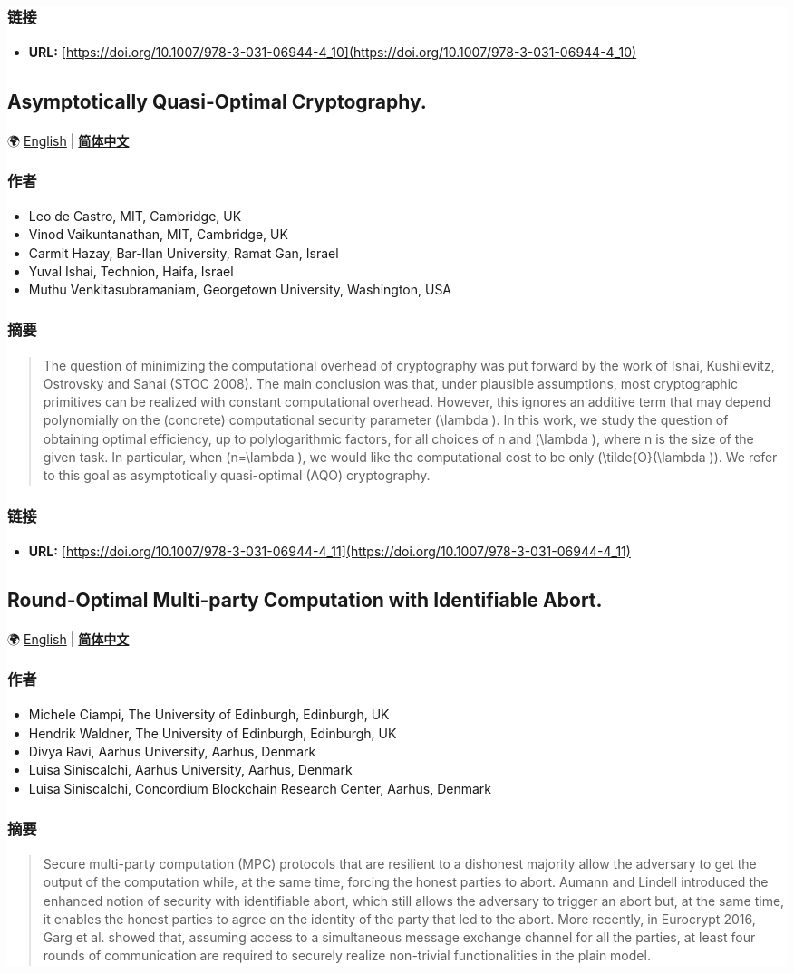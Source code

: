 ### 链接
- **URL:** [https://doi.org/10.1007/978-3-031-06944-4_10](https://doi.org/10.1007/978-3-031-06944-4_10)
## Asymptotically Quasi-Optimal Cryptography.
🌍 [English](../../../docs/en/Eurocrypt/Eurocrypt%2022-1.md#asymptotically-quasi-optimal-cryptography) | **[简体中文](../../../docs/zh-CN/Eurocrypt/Eurocrypt%2022-1.md#asymptotically-quasi-optimal-cryptography)**
### 作者
* Leo de Castro, MIT, Cambridge, UK
* Vinod Vaikuntanathan, MIT, Cambridge, UK
* Carmit Hazay, Bar-Ilan University, Ramat Gan, Israel
* Yuval Ishai, Technion, Haifa, Israel
* Muthu Venkitasubramaniam, Georgetown University, Washington, USA
### 摘要
> The question of minimizing the computational overhead of cryptography was put forward by the work of Ishai, Kushilevitz, Ostrovsky and Sahai (STOC 2008). The main conclusion was that, under plausible assumptions, most cryptographic primitives can be realized with constant computational overhead. However, this ignores an additive term that may depend polynomially on the (concrete) computational security parameter \(\lambda \). In this work, we study the question of obtaining optimal efficiency, up to polylogarithmic factors, for all choices of n and \(\lambda \), where n is the size of the given task. In particular, when \(n=\lambda \), we would like the computational cost to be only \(\tilde{O}(\lambda )\). We refer to this goal as asymptotically quasi-optimal (AQO) cryptography.

### 链接
- **URL:** [https://doi.org/10.1007/978-3-031-06944-4_11](https://doi.org/10.1007/978-3-031-06944-4_11)
## Round-Optimal Multi-party Computation with Identifiable Abort.
🌍 [English](../../../docs/en/Eurocrypt/Eurocrypt%2022-1.md#round-optimal-multi-party-computation-with-identifiable-abort) | **[简体中文](../../../docs/zh-CN/Eurocrypt/Eurocrypt%2022-1.md#round-optimal-multi-party-computation-with-identifiable-abort)**
### 作者
* Michele Ciampi, The University of Edinburgh, Edinburgh, UK
* Hendrik Waldner, The University of Edinburgh, Edinburgh, UK
* Divya Ravi, Aarhus University, Aarhus, Denmark
* Luisa Siniscalchi, Aarhus University, Aarhus, Denmark
* Luisa Siniscalchi, Concordium Blockchain Research Center, Aarhus, Denmark
### 摘要
> Secure multi-party computation (MPC) protocols that are resilient to a dishonest majority allow the adversary to get the output of the computation while, at the same time, forcing the honest parties to abort. Aumann and Lindell introduced the enhanced notion of security with identifiable abort, which still allows the adversary to trigger an abort but, at the same time, it enables the honest parties to agree on the identity of the party that led to the abort. More recently, in Eurocrypt 2016, Garg et al. showed that, assuming access to a simultaneous message exchange channel for all the parties, at least four rounds of communication are required to securely realize non-trivial functionalities in the plain model.
